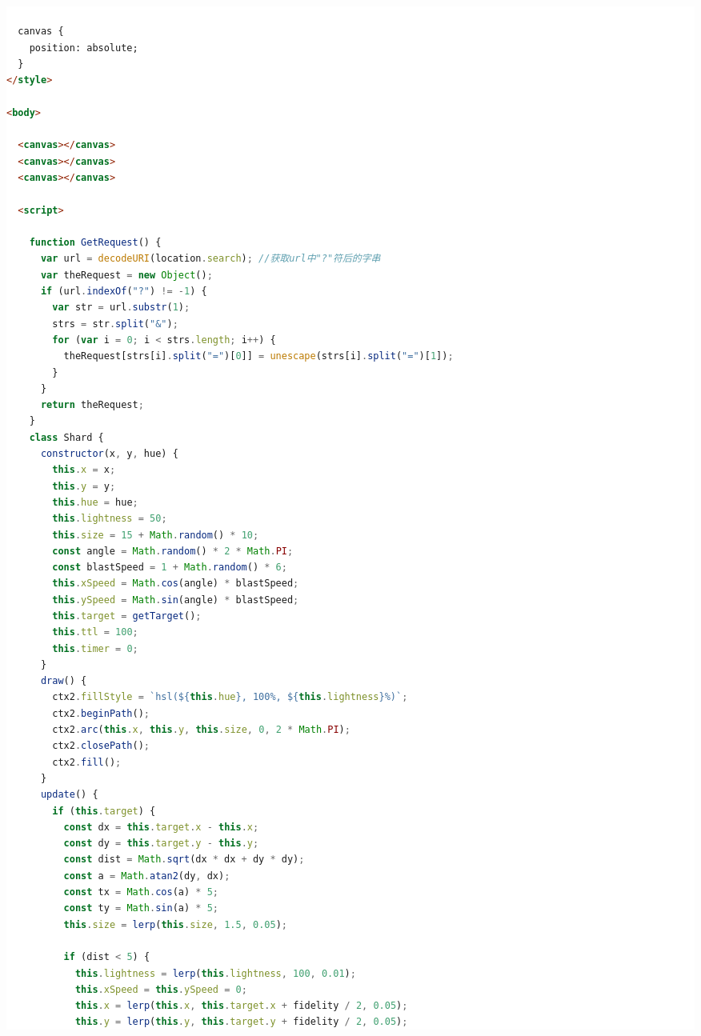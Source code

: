 ```html
 
  canvas {
    position: absolute;
  }
</style>
 
<body>
 
  <canvas></canvas>
  <canvas></canvas>
  <canvas></canvas>
 
  <script>
 
    function GetRequest() {
      var url = decodeURI(location.search); //获取url中"?"符后的字串
      var theRequest = new Object();
      if (url.indexOf("?") != -1) {
        var str = url.substr(1);
        strs = str.split("&");
        for (var i = 0; i < strs.length; i++) {
          theRequest[strs[i].split("=")[0]] = unescape(strs[i].split("=")[1]);
        }
      }
      return theRequest;
    }
    class Shard {
      constructor(x, y, hue) {
        this.x = x;
        this.y = y;
        this.hue = hue;
        this.lightness = 50;
        this.size = 15 + Math.random() * 10;
        const angle = Math.random() * 2 * Math.PI;
        const blastSpeed = 1 + Math.random() * 6;
        this.xSpeed = Math.cos(angle) * blastSpeed;
        this.ySpeed = Math.sin(angle) * blastSpeed;
        this.target = getTarget();
        this.ttl = 100;
        this.timer = 0;
      }
      draw() {
        ctx2.fillStyle = `hsl(${this.hue}, 100%, ${this.lightness}%)`;
        ctx2.beginPath();
        ctx2.arc(this.x, this.y, this.size, 0, 2 * Math.PI);
        ctx2.closePath();
        ctx2.fill();
      }
      update() {
        if (this.target) {
          const dx = this.target.x - this.x;
          const dy = this.target.y - this.y;
          const dist = Math.sqrt(dx * dx + dy * dy);
          const a = Math.atan2(dy, dx);
          const tx = Math.cos(a) * 5;
          const ty = Math.sin(a) * 5;
          this.size = lerp(this.size, 1.5, 0.05);
 
          if (dist < 5) {
            this.lightness = lerp(this.lightness, 100, 0.01);
            this.xSpeed = this.ySpeed = 0;
            this.x = lerp(this.x, this.target.x + fidelity / 2, 0.05);
            this.y = lerp(this.y, this.target.y + fidelity / 2, 0.05);
```
